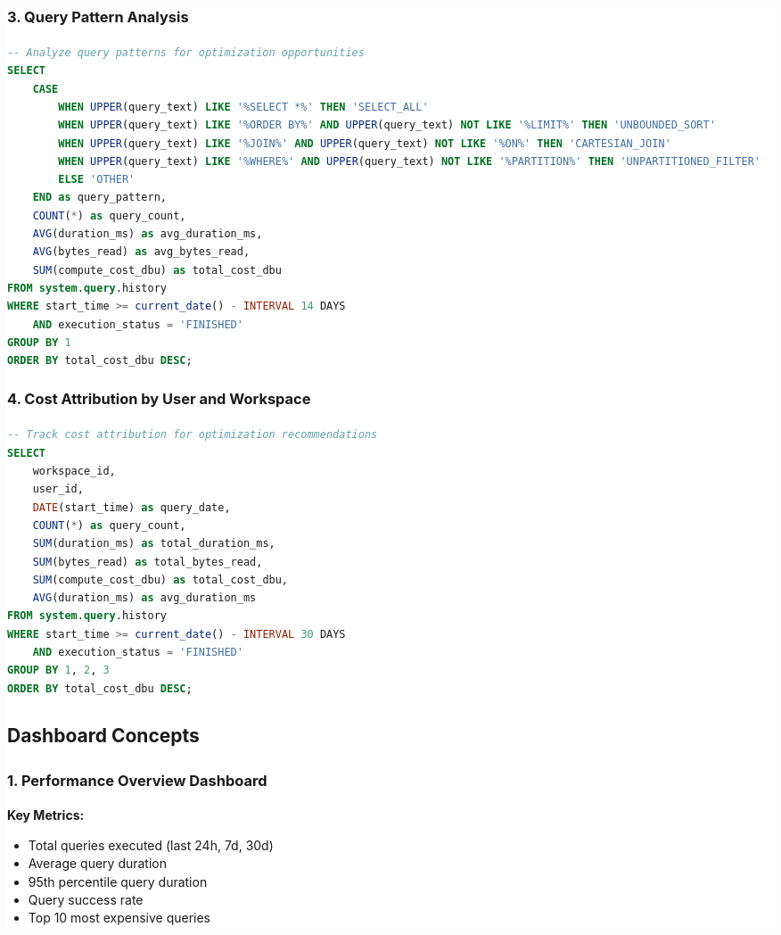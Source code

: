 
### 3. Query Pattern Analysis
```sql
-- Analyze query patterns for optimization opportunities
SELECT 
    CASE 
        WHEN UPPER(query_text) LIKE '%SELECT *%' THEN 'SELECT_ALL'
        WHEN UPPER(query_text) LIKE '%ORDER BY%' AND UPPER(query_text) NOT LIKE '%LIMIT%' THEN 'UNBOUNDED_SORT'
        WHEN UPPER(query_text) LIKE '%JOIN%' AND UPPER(query_text) NOT LIKE '%ON%' THEN 'CARTESIAN_JOIN'
        WHEN UPPER(query_text) LIKE '%WHERE%' AND UPPER(query_text) NOT LIKE '%PARTITION%' THEN 'UNPARTITIONED_FILTER'
        ELSE 'OTHER'
    END as query_pattern,
    COUNT(*) as query_count,
    AVG(duration_ms) as avg_duration_ms,
    AVG(bytes_read) as avg_bytes_read,
    SUM(compute_cost_dbu) as total_cost_dbu
FROM system.query.history
WHERE start_time >= current_date() - INTERVAL 14 DAYS
    AND execution_status = 'FINISHED'
GROUP BY 1
ORDER BY total_cost_dbu DESC;
```

### 4. Cost Attribution by User and Workspace
```sql
-- Track cost attribution for optimization recommendations
SELECT 
    workspace_id,
    user_id,
    DATE(start_time) as query_date,
    COUNT(*) as query_count,
    SUM(duration_ms) as total_duration_ms,
    SUM(bytes_read) as total_bytes_read,
    SUM(compute_cost_dbu) as total_cost_dbu,
    AVG(duration_ms) as avg_duration_ms
FROM system.query.history
WHERE start_time >= current_date() - INTERVAL 30 DAYS
    AND execution_status = 'FINISHED'
GROUP BY 1, 2, 3
ORDER BY total_cost_dbu DESC;
```

## Dashboard Concepts

### 1. Performance Overview Dashboard
**Key Metrics:**
- Total queries executed (last 24h, 7d, 30d)
- Average query duration
- 95th percentile query duration
- Query success rate
- Top 10 most expensive queries
